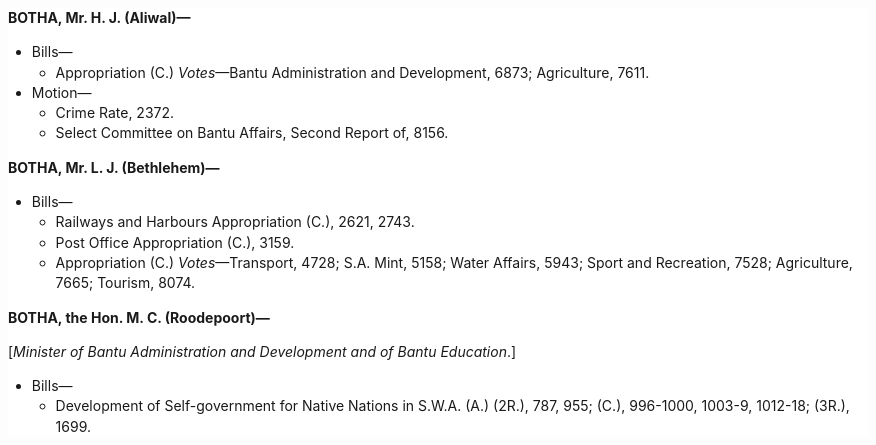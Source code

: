 </ul>

<p><b>BOTHA, Mr. H. J. (Aliwal)&#x2014;</b></p>

<ul>

<li>Bills&#x2014;

<ul>

<li>Appropriation (C.) <i>Votes</i>&#x2014;Bantu Administration and Development, 6873; Agriculture, 7611.</li>

</ul>

</li>

<li>Motion&#x2014;

<ul>

<li>Crime Rate, 2372.</li>

<li>Select Committee on Bantu Affairs, Second Report of, 8156.</li>

</ul>

</li>

</ul>

<p><b>BOTHA, Mr. L. J. (Bethlehem)&#x2014;</b></p>

<ul>

<li>Bills&#x2014;

<ul>

<li>Railways and Harbours Appropriation (C.), 2621, 2743.</li>

<li>Post Office Appropriation (C.), 3159.</li>

<li>Appropriation (C.) <i>Votes</i>&#x2014;Transport, 4728; S.A. Mint, 5158; Water Affairs, 5943; Sport and Recreation, 7528; Agriculture, 7665; Tourism, 8074.</li>

</ul>

</li>

</ul>

<p><b>BOTHA, the Hon. M. C. (Roodepoort)&#x2014;</b></p>

<p>[<i>Minister of Bantu Administration and Development and of Bantu Education</i>.]</p>

<ul>

<li>Bills&#x2014;

<ul>

<li>Development of Self-government for Native Nations in S.W.A. (A.) (2R.), 787, 955; (C.), 996-1000, 1003-9, 1012-18; (3R.), 1699.</li>
